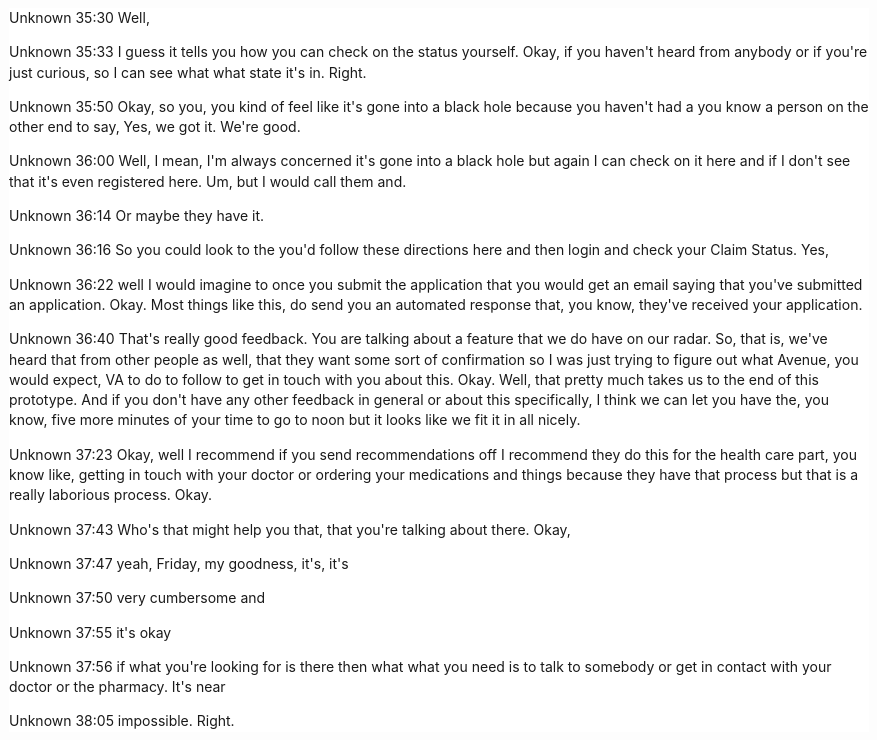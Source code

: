 Unknown 35:30
Well,

Unknown 35:33
I guess it tells you how you can check on the status yourself. Okay, if you haven't heard from anybody or if you're just curious, so I can see what what state it's in. Right.

Unknown 35:50
Okay, so you, you kind of feel like it's gone into a black hole because you haven't had a you know a person on the other end to say, Yes, we got it. We're good.

Unknown 36:00
Well, I mean, I'm always concerned it's gone into a black hole but again I can check on it here and if I don't see that it's even registered here. Um, but I would call them and.

Unknown 36:14
Or maybe they have it.

Unknown 36:16
So you could look to the you'd follow these directions here and then login and check your Claim Status. Yes,

Unknown 36:22
well I would imagine to once you submit the application that you would get an email saying that you've submitted an application. Okay. Most things like this, do send you an automated response that, you know, they've received your application.

Unknown 36:40
That's really good feedback. You are talking about a feature that we do have on our radar. So, that is, we've heard that from other people as well, that they want some sort of confirmation so I was just trying to figure out what Avenue, you would expect, VA to do to follow to get in touch with you about this. Okay. Well, that pretty much takes us to the end of this prototype. And if you don't have any other feedback in general or about this specifically, I think we can let you have the, you know, five more minutes of your time to go to noon but it looks like we fit it in all nicely.

Unknown 37:23
Okay, well I recommend if you send recommendations off I recommend they do this for the health care part, you know like, getting in touch with your doctor or ordering your medications and things because they have that process but that is a really laborious process. Okay.

Unknown 37:43
Who's that might help you that, that you're talking about there. Okay,

Unknown 37:47
yeah, Friday, my goodness, it's, it's

Unknown 37:50
very cumbersome and

Unknown 37:55
it's okay

Unknown 37:56
if what you're looking for is there then what what you need is to talk to somebody or get in contact with your doctor or the pharmacy. It's near

Unknown 38:05
impossible. Right.

